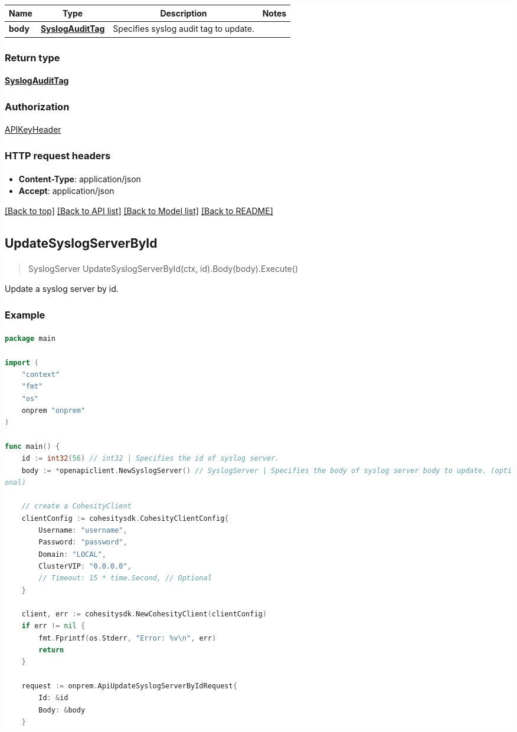 Name | Type | Description  | Notes
------------- | ------------- | ------------- | -------------
 **body** | [**SyslogAuditTag**](SyslogAuditTag.md) | Specifies syslog audit tag to update. | 

### Return type

[**SyslogAuditTag**](SyslogAuditTag.md)

### Authorization

[APIKeyHeader](../README.md#APIKeyHeader)

### HTTP request headers

- **Content-Type**: application/json
- **Accept**: application/json

[[Back to top]](#) [[Back to API list]](../README.md#documentation-for-api-endpoints)
[[Back to Model list]](../README.md#documentation-for-models)
[[Back to README]](../README.md)


## UpdateSyslogServerById

> SyslogServer UpdateSyslogServerById(ctx, id).Body(body).Execute()

Update a syslog server by id.



### Example

```go
package main

import (
    "context"
    "fmt"
    "os"
    onprem "onprem"
)

func main() {
    id := int32(56) // int32 | Specifies the id of syslog server.
    body := *openapiclient.NewSyslogServer() // SyslogServer | Specifies the body of syslog server body to update. (optional)

    // create a CohesityClient
    clientConfig := cohesitysdk.CohesityClientConfig{
        Username: "username",
        Password: "password",
        Domain: "LOCAL",
        ClusterVIP: "0.0.0.0",
        // Timeout: 15 * time.Second, // Optional 
    }

    client, err := cohesitysdk.NewCohesityClient(clientConfig)
    if err != nil {
        fmt.Fprintf(os.Stderr, "Error: %v\n", err)
        return
    }

    request := onprem.ApiUpdateSyslogServerByIdRequest{
        Id: &id
        Body: &body
    }

```
